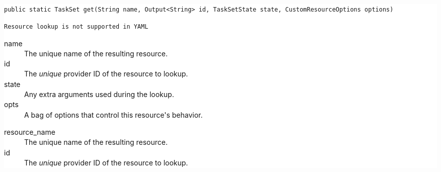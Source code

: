 <div>
<pulumi-choosable type="language" values="java">
<div class="highlight"><pre class="chroma"><code class="language-java" data-lang="java"><span class="k">public static </span><span class="nx">TaskSet</span><span class="nf"> get</span><span class="p">(</span><span class="nx">String</span><span class="p"> </span><span class="nx">name<span class="p">,</span> <span class="nx">Output&lt;String&gt;</span><span class="p"> </span><span class="nx">id<span class="p">,</span> <span class="nx">TaskSetState</span><span class="p"> </span><span class="nx">state<span class="p">,</span> <span class="nx">CustomResourceOptions</span><span class="p"> </span><span class="nx">options<span class="p">)</span></code></pre></div>
</pulumi-choosable>
</div>

<div>
<pulumi-choosable type="language" values="yaml">
<div class="highlight"><pre class="chroma"><code class="language-yaml" data-lang="yaml">Resource lookup is not supported in YAML</code></pre></div>
</pulumi-choosable>
</div>

<div>
<pulumi-choosable type="language" values="javascript,typescript">

<dl class="resources-properties">
    <dt class="property-required" title="Required">
        <span>name</span>
        <span class="property-indicator"></span>
    </dt>
    <dd>The unique name of the resulting resource.</dd>
    <dt class="property-required" title="Required">
        <span>id</span>
        <span class="property-indicator"></span>
    </dt>
    <dd>The <em>unique</em> provider ID of the resource to lookup.</dd>
    <dt class="property-optional" title="Optional">
        <span>state</span>
        <span class="property-indicator"></span>
    </dt>
    <dd>Any extra arguments used during the lookup.</dd>
    <dt class="property-optional" title="Optional">
        <span>opts</span>
        <span class="property-indicator"></span>
    </dt>
    <dd>A bag of options that control this resource's behavior.</dd>
</dl>

</pulumi-choosable>
</div>

<div>
<pulumi-choosable type="language" values="python">
<dl class="resources-properties">
    <dt class="property-required" title="Required">
        <span>resource_name</span>
        <span class="property-indicator"></span>
    </dt>
    <dd>The unique name of the resulting resource.</dd>
    <dt class="property-required" title="Optional">
        <span>id</span>
        <span class="property-indicator"></span>
    </dt>
    <dd>The <em>unique</em> provider ID of the resource to lookup.</dd>
</dl>
</pulumi-choosable>
</div>

